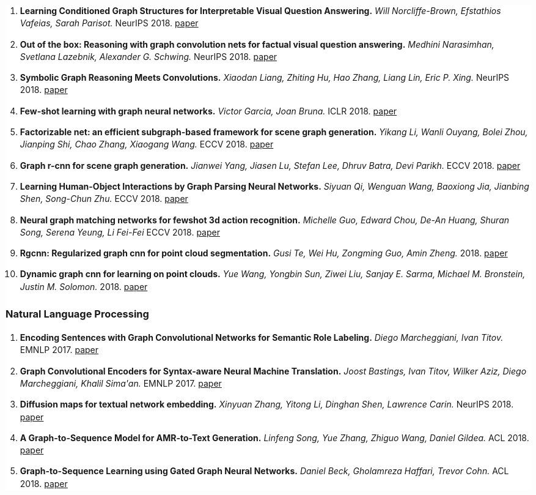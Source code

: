 
1. **Learning Conditioned Graph Structures for Interpretable Visual Question Answering.**
*Will Norcliffe-Brown, Efstathios Vafeias, Sarah Parisot.* NeurIPS 2018. [paper](https://arxiv.org/pdf/1806.07243)

1. **Out of the box: Reasoning with graph convolution nets for factual visual question answering.** *Medhini Narasimhan, Svetlana Lazebnik, Alexander G. Schwing.* NeurIPS 2018. [paper](https://arxiv.org/pdf/1811.00538.pdf)

1. **Symbolic Graph Reasoning Meets Convolutions.** *Xiaodan Liang, Zhiting Hu, Hao Zhang, Liang Lin, Eric P. Xing.* NeurIPS 2018. [paper](http://papers.nips.cc/paper/7456-symbolic-graph-reasoning-meets-convolutions.pdf)

1. **Few-shot learning with graph neural networks.** *Victor Garcia, Joan Bruna.* ICLR 2018. [paper](https://arxiv.org/abs/1711.04043)

1. **Factorizable net: an efficient subgraph-based framework for scene graph generation.** *Yikang Li, Wanli Ouyang, Bolei Zhou, Jianping Shi, Chao Zhang, Xiaogang Wang.* ECCV 2018. [paper](https://arxiv.org/abs/1806.11538)

1. **Graph r-cnn for scene graph generation.** *Jianwei Yang, Jiasen Lu, Stefan Lee, Dhruv Batra, Devi Parikh.* ECCV 2018. [paper](https://arxiv.org/pdf/1808.00191.pdf)

1. **Learning Human-Object Interactions by Graph Parsing Neural Networks.** *Siyuan Qi, Wenguan Wang, Baoxiong Jia, Jianbing Shen, Song-Chun Zhu.* ECCV 2018. [paper](https://arxiv.org/pdf/1808.07962.pdf)

1. **Neural graph matching networks for fewshot 3d action recognition.** *Michelle Guo, Edward Chou, De-An Huang, Shuran Song, Serena Yeung, Li Fei-Fei* ECCV 2018. [paper](http://openaccess.thecvf.com/content_ECCV_2018/papers/Michelle_Guo_Neural_Graph_Matching_ECCV_2018_paper.pdf)

1. **Rgcnn: Regularized graph cnn for point cloud segmentation.** *Gusi Te, Wei Hu, Zongming Guo, Amin Zheng.* 2018. [paper](https://arxiv.org/pdf/1806.02952.pdf)

1. **Dynamic graph cnn for learning on point clouds.** *Yue Wang, Yongbin Sun, Ziwei Liu, Sanjay E. Sarma, Michael M. Bronstein, Justin M. Solomon.* 2018. [paper](https://arxiv.org/pdf/1801.07829.pdf)

<a name="nlp" />

### Natural Language Processing
1. **Encoding Sentences with Graph Convolutional Networks for Semantic Role Labeling.**
*Diego Marcheggiani, Ivan Titov.* EMNLP 2017. [paper](https://arxiv.org/abs/1703.04826)

1. **Graph Convolutional Encoders for Syntax-aware Neural Machine Translation.**
*Joost Bastings, Ivan Titov, Wilker Aziz, Diego Marcheggiani, Khalil Sima'an.* EMNLP 2017. [paper](https://arxiv.org/pdf/1704.04675)



1. **Diffusion maps for textual network embedding.** *Xinyuan Zhang, Yitong Li, Dinghan Shen, Lawrence Carin.* NeurIPS 2018. [paper](https://arxiv.org/pdf/1805.09906.pdf)

1. **A Graph-to-Sequence Model for AMR-to-Text Generation.**
*Linfeng Song, Yue Zhang, Zhiguo Wang, Daniel Gildea.* ACL 2018. [paper](https://arxiv.org/abs/1805.02473)

1. **Graph-to-Sequence Learning using Gated Graph Neural Networks.** *Daniel Beck, Gholamreza Haffari, Trevor Cohn.* ACL 2018. [paper](https://arxiv.org/pdf/1806.09835.pdf)
